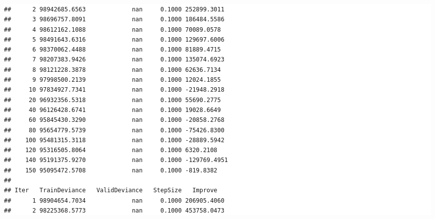     ##      2 98942685.6563             nan     0.1000 252899.3011
    ##      3 98696757.8091             nan     0.1000 186484.5586
    ##      4 98612162.1088             nan     0.1000 70089.0578
    ##      5 98491643.6316             nan     0.1000 129697.6006
    ##      6 98370062.4488             nan     0.1000 81889.4715
    ##      7 98207383.9426             nan     0.1000 135074.6923
    ##      8 98121228.3878             nan     0.1000 62636.7134
    ##      9 97998500.2139             nan     0.1000 12024.1855
    ##     10 97834927.7341             nan     0.1000 -21948.2918
    ##     20 96932356.5318             nan     0.1000 55690.2775
    ##     40 96126428.6741             nan     0.1000 19028.6649
    ##     60 95845430.3290             nan     0.1000 -20858.2768
    ##     80 95654779.5739             nan     0.1000 -75426.8300
    ##    100 95481315.3118             nan     0.1000 -28889.5942
    ##    120 95316505.8064             nan     0.1000 6320.2108
    ##    140 95191375.9270             nan     0.1000 -129769.4951
    ##    150 95095472.5708             nan     0.1000 -819.8382
    ## 
    ## Iter   TrainDeviance   ValidDeviance   StepSize   Improve
    ##      1 98904654.7034             nan     0.1000 206905.4060
    ##      2 98225368.5773             nan     0.1000 453758.0473